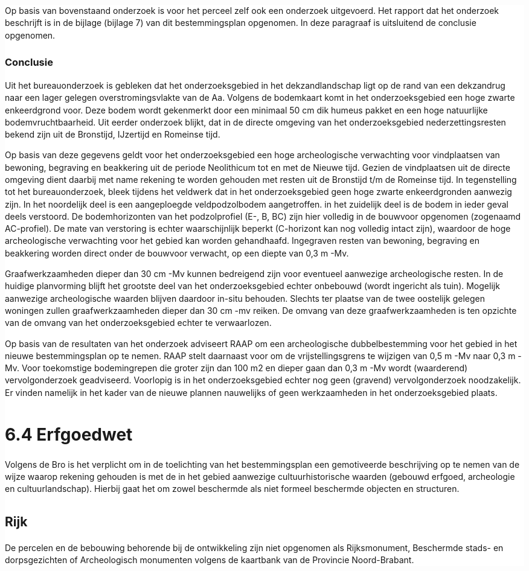 Op basis van bovenstaand onderzoek is voor het perceel zelf ook een onderzoek uitgevoerd. Het rapport dat het onderzoek beschrijft is in de bijlage (bijlage 7) van dit bestemmingsplan opgenomen. In deze paragraaf is uitsluitend de conclusie opgenomen.

### **Conclusie**

Uit het bureauonderzoek is gebleken dat het onderzoeksgebied in het dekzandlandschap ligt op de rand van een dekzandrug naar een lager gelegen overstromingsvlakte van de Aa. Volgens de bodemkaart komt in het onderzoeksgebied een hoge zwarte enkeerdgrond voor. Deze bodem wordt gekenmerkt door een minimaal 50 cm dik humeus pakket en een hoge natuurlijke bodemvruchtbaarheid. Uit eerder onderzoek blijkt, dat in de directe omgeving van het onderzoeksgebied nederzettingsresten bekend zijn uit de Bronstijd, IJzertijd en Romeinse tijd.

Op basis van deze gegevens geldt voor het onderzoeksgebied een hoge archeologische verwachting voor vindplaatsen van bewoning, begraving en beakkering uit de periode Neolithicum tot en met de Nieuwe tijd. Gezien de vindplaatsen uit de directe omgeving dient daarbij met name rekening te worden gehouden met resten uit de Bronstijd t/m de Romeinse tijd. In tegenstelling tot het bureauonderzoek, bleek tijdens het veldwerk dat in het onderzoeksgebied geen hoge zwarte enkeerdgronden aanwezig zijn. In het noordelijk deel is een aangeploegde veldpodzolbodem aangetroffen. in het zuidelijk deel is de bodem in ieder geval deels verstoord. De bodemhorizonten van het podzolprofiel (E-, B, BC) zijn hier volledig in de bouwvoor opgenomen (zogenaamd AC-profiel). De mate van verstoring is echter waarschijnlijk beperkt (C-horizont kan nog volledig intact zijn), waardoor de hoge archeologische verwachting voor het gebied kan worden gehandhaafd. Ingegraven resten van bewoning, begraving en beakkering worden direct onder de bouwvoor verwacht, op een diepte van 0,3 m -Mv.

Graafwerkzaamheden dieper dan 30 cm -Mv kunnen bedreigend zijn voor eventueel aanwezige archeologische resten. In de huidige planvorming blijft het grootste deel van het onderzoeksgebied echter onbebouwd (wordt ingericht als tuin). Mogelijk aanwezige archeologische waarden blijven daardoor in-situ behouden. Slechts ter plaatse van de twee oostelijk gelegen woningen zullen graafwerkzaamheden dieper dan 30 cm -mv reiken. De omvang van deze graafwerkzaamheden is ten opzichte van de omvang van het onderzoeksgebied echter te verwaarlozen.

Op basis van de resultaten van het onderzoek adviseert RAAP om een archeologische dubbelbestemming voor het gebied in het nieuwe bestemmingsplan op te nemen. RAAP stelt daarnaast voor om de vrijstellingsgrens te wijzigen van 0,5 m -Mv naar 0,3 m -Mv. Voor toekomstige bodemingrepen die groter zijn dan 100 m2 en dieper gaan dan 0,3 m -Mv wordt (waarderend) vervolgonderzoek geadviseerd. Voorlopig is in het onderzoeksgebied echter nog geen (gravend) vervolgonderzoek noodzakelijk. Er vinden namelijk in het kader van de nieuwe plannen nauwelijks of geen werkzaamheden in het onderzoeksgebied plaats.

# <span id="page-47-0"></span>**6.4 Erfgoedwet**

Volgens de Bro is het verplicht om in de toelichting van het bestemmingsplan een gemotiveerde beschrijving op te nemen van de wijze waarop rekening gehouden is met de in het gebied aanwezige cultuurhistorische waarden (gebouwd erfgoed, archeologie en cultuurlandschap). Hierbij gaat het om zowel beschermde als niet formeel beschermde objecten en structuren.

## **Rijk**

De percelen en de bebouwing behorende bij de ontwikkeling zijn niet opgenomen als Rijksmonument, Beschermde stads- en dorpsgezichten of Archeologisch monumenten volgens de kaartbank van de Provincie Noord-Brabant.
